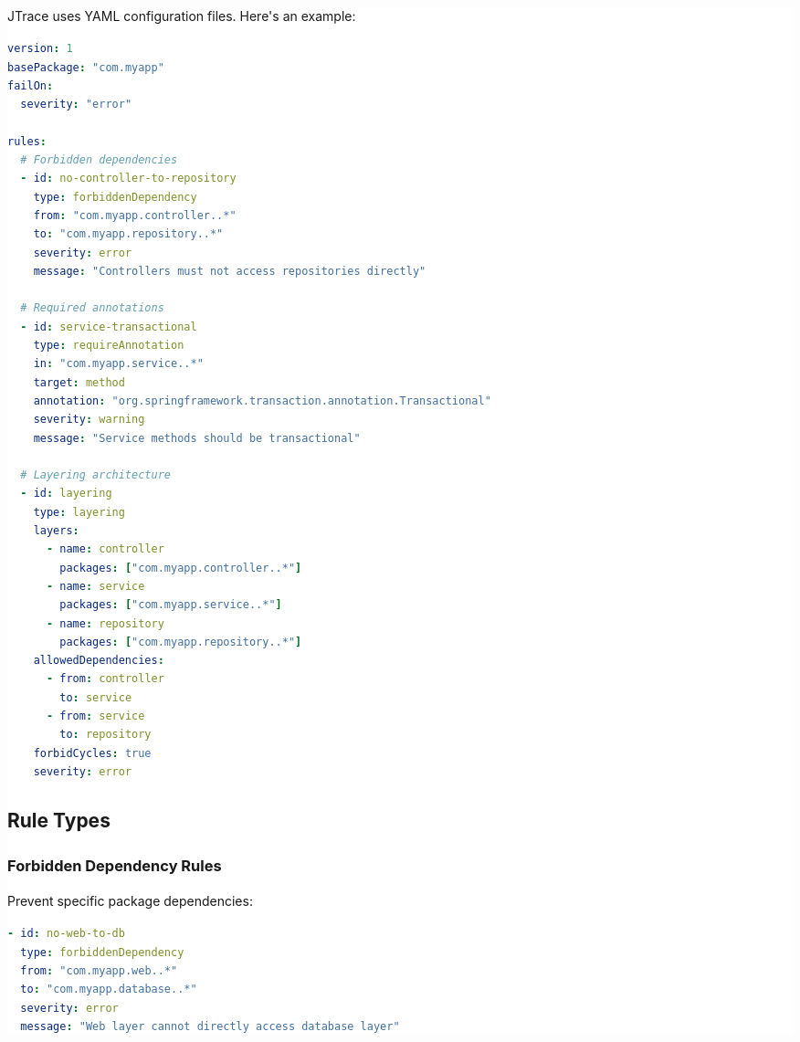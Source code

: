 JTrace uses YAML configuration files. Here's an example:

```yaml
version: 1
basePackage: "com.myapp"
failOn:
  severity: "error"

rules:
  # Forbidden dependencies
  - id: no-controller-to-repository
    type: forbiddenDependency
    from: "com.myapp.controller..*"
    to: "com.myapp.repository..*"
    severity: error
    message: "Controllers must not access repositories directly"

  # Required annotations
  - id: service-transactional
    type: requireAnnotation
    in: "com.myapp.service..*"
    target: method
    annotation: "org.springframework.transaction.annotation.Transactional"
    severity: warning
    message: "Service methods should be transactional"

  # Layering architecture
  - id: layering
    type: layering
    layers:
      - name: controller
        packages: ["com.myapp.controller..*"]
      - name: service
        packages: ["com.myapp.service..*"]
      - name: repository
        packages: ["com.myapp.repository..*"]
    allowedDependencies:
      - from: controller
        to: service
      - from: service
        to: repository
    forbidCycles: true
    severity: error
```

## Rule Types

### Forbidden Dependency Rules
Prevent specific package dependencies:

```yaml
- id: no-web-to-db
  type: forbiddenDependency
  from: "com.myapp.web..*"
  to: "com.myapp.database..*"
  severity: error
  message: "Web layer cannot directly access database layer"
```
